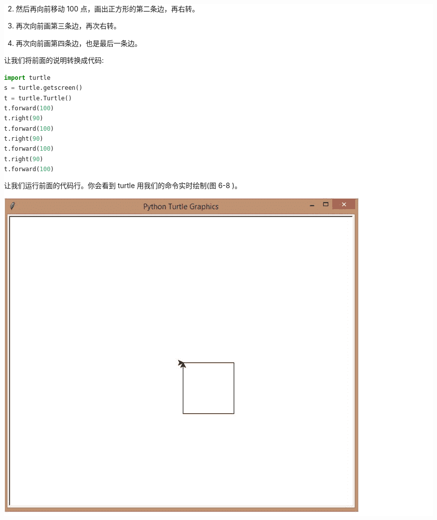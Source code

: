 2.  然后再向前移动 100 点，画出正方形的第二条边，再右转。

3.  再次向前画第三条边，再次右转。

4.  再次向前画第四条边，也是最后一条边。

让我们将前面的说明转换成代码:

```py
import turtle
s = turtle.getscreen()
t = turtle.Turtle()
t.forward(100)
t.right(90)
t.forward(100)
t.right(90)
t.forward(100)
t.right(90)
t.forward(100)

```

让我们运行前面的代码行。你会看到 turtle 用我们的命令实时绘制(图 6-8 )。

![img/505805_1_En_6_Fig8_HTML.jpg](img/505805_1_En_6_Fig8_HTML.jpg)
